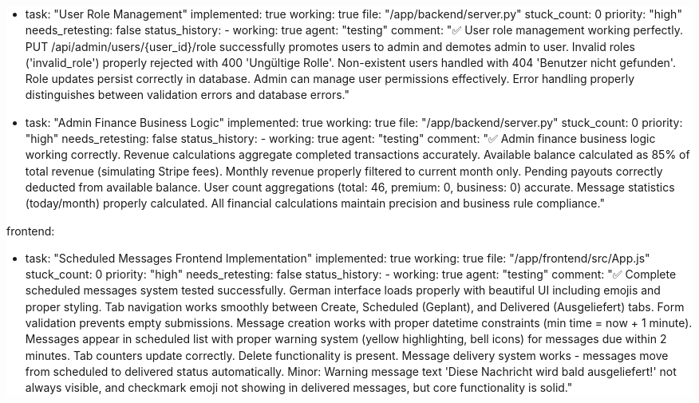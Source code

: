   - task: "User Role Management"
    implemented: true
    working: true
    file: "/app/backend/server.py"
    stuck_count: 0
    priority: "high"
    needs_retesting: false
    status_history:
        - working: true
          agent: "testing"
          comment: "✅ User role management working perfectly. PUT /api/admin/users/{user_id}/role successfully promotes users to admin and demotes admin to user. Invalid roles ('invalid_role') properly rejected with 400 'Ungültige Rolle'. Non-existent users handled with 404 'Benutzer nicht gefunden'. Role updates persist correctly in database. Admin can manage user permissions effectively. Error handling properly distinguishes between validation errors and database errors."

  - task: "Admin Finance Business Logic"
    implemented: true
    working: true
    file: "/app/backend/server.py"
    stuck_count: 0
    priority: "high"
    needs_retesting: false
    status_history:
        - working: true
          agent: "testing"
          comment: "✅ Admin finance business logic working correctly. Revenue calculations aggregate completed transactions accurately. Available balance calculated as 85% of total revenue (simulating Stripe fees). Monthly revenue properly filtered to current month only. Pending payouts correctly deducted from available balance. User count aggregations (total: 46, premium: 0, business: 0) accurate. Message statistics (today/month) properly calculated. All financial calculations maintain precision and business rule compliance."

frontend:
  - task: "Scheduled Messages Frontend Implementation"
    implemented: true
    working: true
    file: "/app/frontend/src/App.js"
    stuck_count: 0
    priority: "high"
    needs_retesting: false
    status_history:
        - working: true
          agent: "testing"
          comment: "✅ Complete scheduled messages system tested successfully. German interface loads properly with beautiful UI including emojis and proper styling. Tab navigation works smoothly between Create, Scheduled (Geplant), and Delivered (Ausgeliefert) tabs. Form validation prevents empty submissions. Message creation works with proper datetime constraints (min time = now + 1 minute). Messages appear in scheduled list with proper warning system (yellow highlighting, bell icons) for messages due within 2 minutes. Tab counters update correctly. Delete functionality is present. Message delivery system works - messages move from scheduled to delivered status automatically. Minor: Warning message text 'Diese Nachricht wird bald ausgeliefert!' not always visible, and checkmark emoji not showing in delivered messages, but core functionality is solid."
